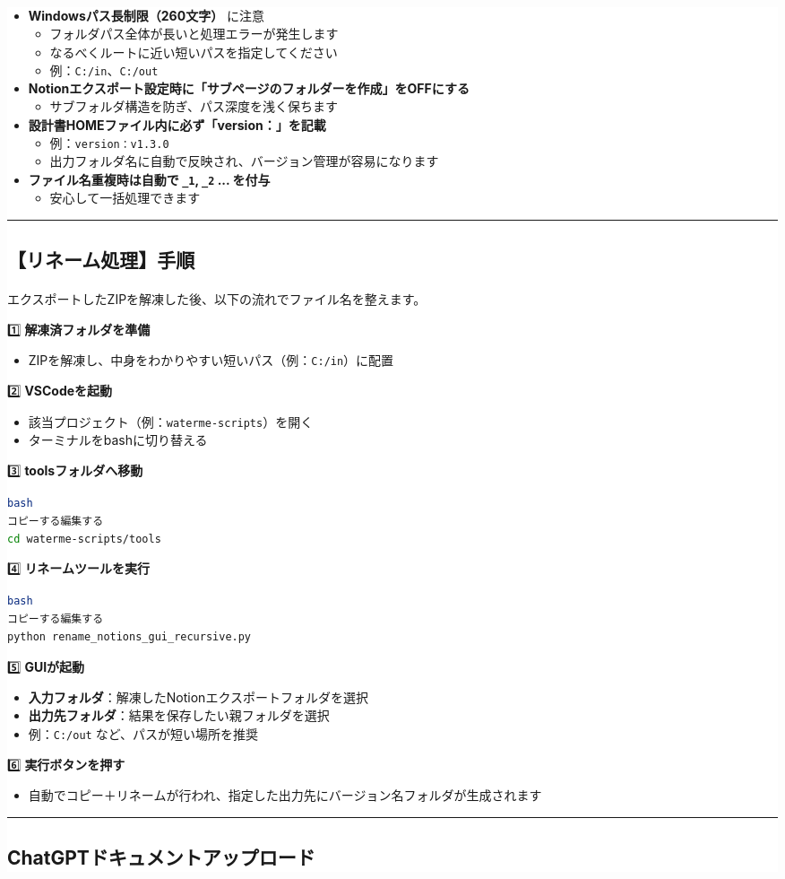 - **Windowsパス長制限（260文字）** に注意
    - フォルダパス全体が長いと処理エラーが発生します
    - なるべくルートに近い短いパスを指定してください
    - 例：`C:/in`、`C:/out`
- **Notionエクスポート設定時に「サブページのフォルダーを作成」をOFFにする**
    - サブフォルダ構造を防ぎ、パス深度を浅く保ちます
- **設計書HOMEファイル内に必ず「version：」を記載**
    - 例：`version：v1.3.0`
    - 出力フォルダ名に自動で反映され、バージョン管理が容易になります
- **ファイル名重複時は自動で `_1`, `_2` ... を付与**
    - 安心して一括処理できます

---

## 【リネーム処理】手順

エクスポートしたZIPを解凍した後、以下の流れでファイル名を整えます。

1️⃣ **解凍済フォルダを準備**

- ZIPを解凍し、中身をわかりやすい短いパス（例：`C:/in`）に配置

2️⃣ **VSCodeを起動**

- 該当プロジェクト（例：`waterme-scripts`）を開く
- ターミナルをbashに切り替える

3️⃣ **toolsフォルダへ移動**

```bash
bash
コピーする編集する
cd waterme-scripts/tools

```

4️⃣ **リネームツールを実行**

```bash
bash
コピーする編集する
python rename_notions_gui_recursive.py

```

5️⃣ **GUIが起動**

- **入力フォルダ**：解凍したNotionエクスポートフォルダを選択
- **出力先フォルダ**：結果を保存したい親フォルダを選択
- 例：`C:/out` など、パスが短い場所を推奨

6️⃣ **実行ボタンを押す**

- 自動でコピー＋リネームが行われ、指定した出力先にバージョン名フォルダが生成されます

---

## ChatGPTドキュメントアップロード
